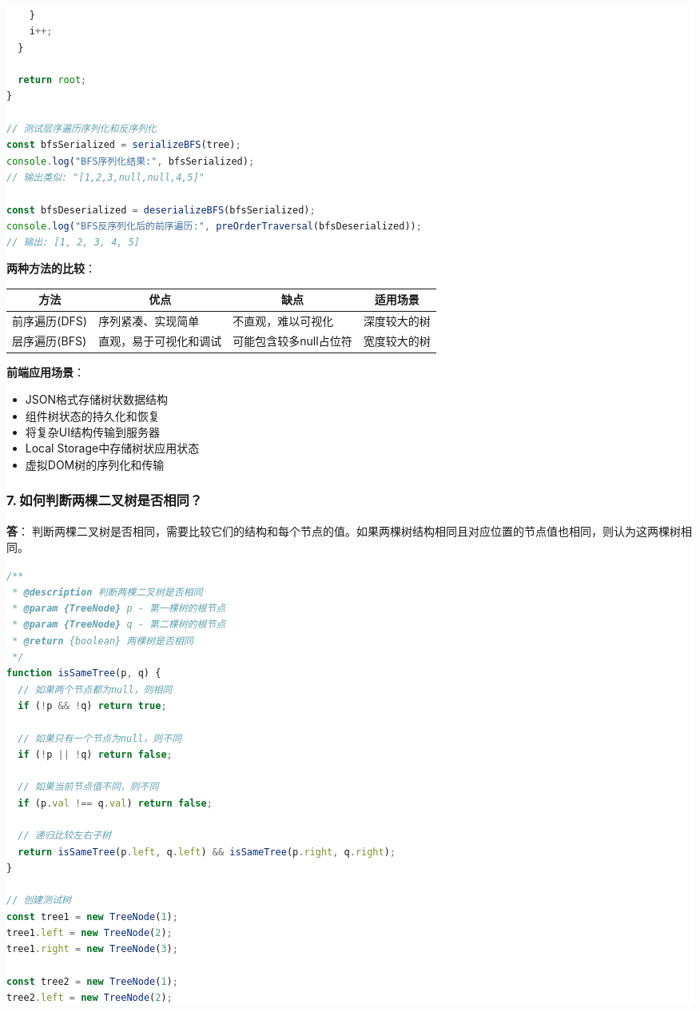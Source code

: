 ```javascript
    }
    i++;
  }

  return root;
}

// 测试层序遍历序列化和反序列化
const bfsSerialized = serializeBFS(tree);
console.log("BFS序列化结果:", bfsSerialized);
// 输出类似: "[1,2,3,null,null,4,5]"

const bfsDeserialized = deserializeBFS(bfsSerialized);
console.log("BFS反序列化后的前序遍历:", preOrderTraversal(bfsDeserialized));
// 输出: [1, 2, 3, 4, 5]
```

**两种方法的比较**：

| 方法 | 优点 | 缺点 | 适用场景 |
|------|------|------|---------|
| 前序遍历(DFS) | 序列紧凑、实现简单 | 不直观，难以可视化 | 深度较大的树 |
| 层序遍历(BFS) | 直观，易于可视化和调试 | 可能包含较多null占位符 | 宽度较大的树 |

**前端应用场景**：
- JSON格式存储树状数据结构
- 组件树状态的持久化和恢复
- 将复杂UI结构传输到服务器
- Local Storage中存储树状应用状态
- 虚拟DOM树的序列化和传输

### 7. 如何判断两棵二叉树是否相同？

**答**：
判断两棵二叉树是否相同，需要比较它们的结构和每个节点的值。如果两棵树结构相同且对应位置的节点值也相同，则认为这两棵树相同。

```javascript
/**
 * @description 判断两棵二叉树是否相同
 * @param {TreeNode} p - 第一棵树的根节点
 * @param {TreeNode} q - 第二棵树的根节点
 * @return {boolean} 两棵树是否相同
 */
function isSameTree(p, q) {
  // 如果两个节点都为null，则相同
  if (!p && !q) return true;

  // 如果只有一个节点为null，则不同
  if (!p || !q) return false;

  // 如果当前节点值不同，则不同
  if (p.val !== q.val) return false;

  // 递归比较左右子树
  return isSameTree(p.left, q.left) && isSameTree(p.right, q.right);
}

// 创建测试树
const tree1 = new TreeNode(1);
tree1.left = new TreeNode(2);
tree1.right = new TreeNode(3);

const tree2 = new TreeNode(1);
tree2.left = new TreeNode(2);
```
